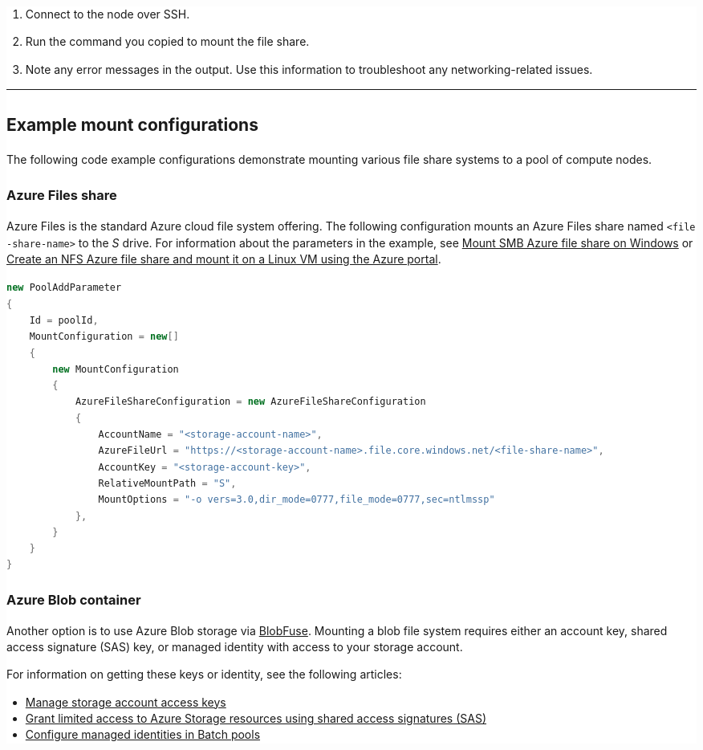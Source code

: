 1. Connect to the node over SSH.

1. Run the command you copied to mount the file share.

1. Note any error messages in the output. Use this information to troubleshoot any networking-related issues.

---

## Example mount configurations

The following code example configurations demonstrate mounting various file share systems to a pool of compute nodes.

### Azure Files share

Azure Files is the standard Azure cloud file system offering. The following configuration mounts an Azure Files share named `<file-share-name>` to the *S* drive. For information about the parameters in the example, see [Mount SMB Azure file share on Windows](/azure/storage/files/storage-how-to-use-files-windows) or [Create an NFS Azure file share and mount it on a Linux VM using the Azure portal](/azure/storage/files/storage-files-how-to-create-nfs-shares).

```csharp
new PoolAddParameter
{
    Id = poolId,
    MountConfiguration = new[]
    {
        new MountConfiguration
        {
            AzureFileShareConfiguration = new AzureFileShareConfiguration
            {
                AccountName = "<storage-account-name>",
                AzureFileUrl = "https://<storage-account-name>.file.core.windows.net/<file-share-name>",
                AccountKey = "<storage-account-key>",
                RelativeMountPath = "S",
                MountOptions = "-o vers=3.0,dir_mode=0777,file_mode=0777,sec=ntlmssp"
            },
        }
    }
}
```

### Azure Blob container

Another option is to use Azure Blob storage via [BlobFuse](/azure/storage/blobs/storage-how-to-mount-container-linux). Mounting a blob file system requires either an account key, shared access signature (SAS) key, or managed identity with access to your storage account.

For information on getting these keys or identity, see the following articles:

- [Manage storage account access keys](/azure/storage/common/storage-account-keys-manage)
- [Grant limited access to Azure Storage resources using shared access signatures (SAS)](/azure/storage/common/storage-sas-overview)
- [Configure managed identities in Batch pools](managed-identity-pools.md)
